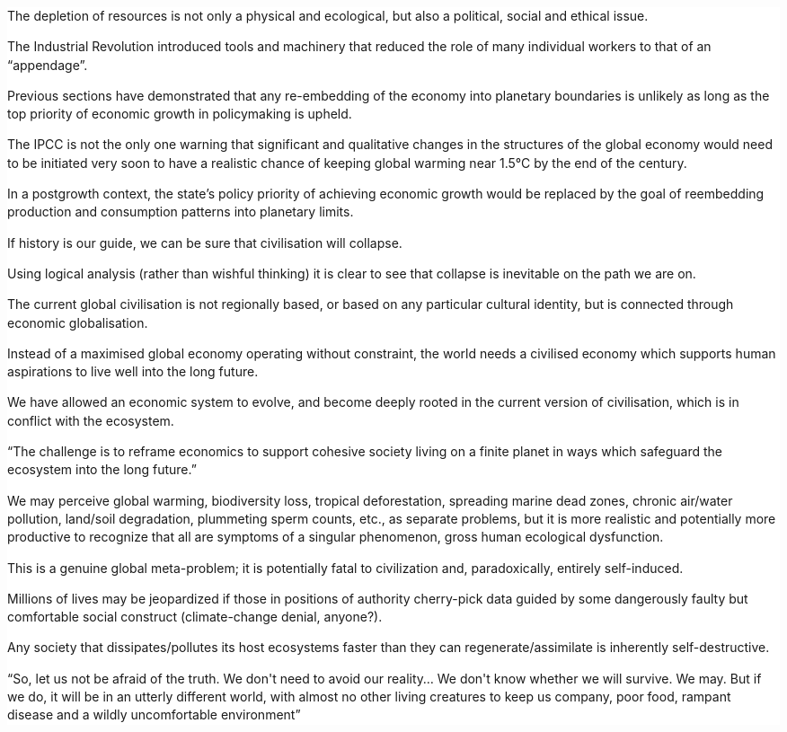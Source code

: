 The depletion of resources is not only a physical and ecological, but also a
political, social and ethical issue.

The Industrial Revolution introduced tools and machinery that reduced the role
of many individual workers to that of an “appendage”.

Previous sections have demonstrated that any re-embedding of the economy into
planetary boundaries is unlikely as long as the top priority of economic growth
in policymaking is upheld.

The IPCC is not the only one warning that significant and qualitative changes in
the structures of the global economy would need to be initiated very soon to
have a realistic chance of keeping global warming near 1.5°C by the end of the
century.

In a postgrowth context, the state’s policy priority of achieving economic
growth would be replaced by the goal of reembedding production and consumption
patterns into planetary limits.

If history is our guide, we can be sure that civilisation will collapse.

Using logical analysis (rather than wishful thinking) it is clear to see that
collapse is inevitable on the path we are on.

The current global civilisation is not regionally based, or based on any
particular cultural identity, but is connected through economic globalisation.

Instead of a maximised global economy operating without constraint, the world
needs a civilised economy which supports human aspirations to live well into the
long future.

We have allowed an economic system to evolve, and become deeply rooted in the
current version of civilisation, which is in conflict with the ecosystem.

“The challenge is to reframe economics to support cohesive society living on a
finite planet in ways which safeguard the ecosystem into the long future.”

We may perceive global warming, biodiversity loss, tropical deforestation,
spreading marine dead zones, chronic air/water pollution, land/soil degradation,
plummeting sperm counts, etc., as separate problems, but it is more realistic
and potentially more productive to recognize that all are symptoms of a singular
phenomenon, gross human ecological dysfunction.

This is a genuine global meta-problem; it is potentially fatal to civilization
and, paradoxically, entirely self-induced.

Millions of lives may be jeopardized if those in positions of authority
cherry-pick data guided by some dangerously faulty but comfortable social
construct (climate-change denial, anyone?).

Any society that dissipates/pollutes its host ecosystems faster than they can
regenerate/assimilate is inherently self-destructive.

“So, let us not be afraid of the truth. We don't need to avoid our reality… We
don't know whether we will survive. We may. But if we do, it will be in an
utterly different world, with almost no other living creatures to keep us
company, poor food, rampant disease and a wildly uncomfortable environment”

